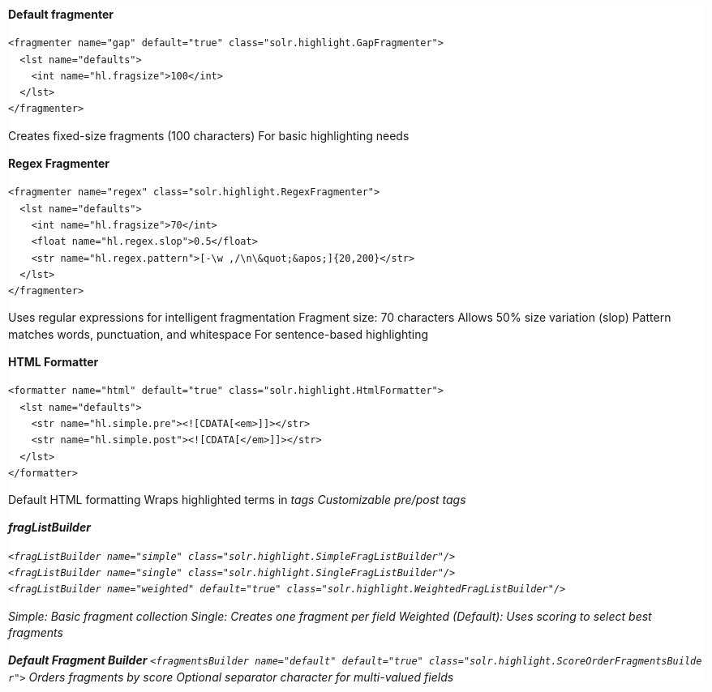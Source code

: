 **Default fragmenter**
```
<fragmenter name="gap" default="true" class="solr.highlight.GapFragmenter">
  <lst name="defaults">
    <int name="hl.fragsize">100</int>
  </lst>
</fragmenter>
```
Creates fixed-size fragments (100 characters)
For basic highlighting needs

**Regex Fragmenter**
```
<fragmenter name="regex" class="solr.highlight.RegexFragmenter">
  <lst name="defaults">
    <int name="hl.fragsize">70</int>
    <float name="hl.regex.slop">0.5</float>
    <str name="hl.regex.pattern">[-\w ,/\n\&quot;&apos;]{20,200}</str>
  </lst>
</fragmenter>
```
Uses regular expressions for intelligent fragmentation
Fragment size: 70 characters
Allows 50% size variation (slop)
Pattern matches words, punctuation, and whitespace
For sentence-based highlighting

**HTML Formatter**
```
<formatter name="html" default="true" class="solr.highlight.HtmlFormatter">
  <lst name="defaults">
    <str name="hl.simple.pre"><![CDATA[<em>]]></str>
    <str name="hl.simple.post"><![CDATA[</em>]]></str>
  </lst>
</formatter>
```
Default HTML formatting
Wraps highlighted terms in <em> tags
Customizable pre/post tags
    
**fragListBuilder**
```
<fragListBuilder name="simple" class="solr.highlight.SimpleFragListBuilder"/>
<fragListBuilder name="single" class="solr.highlight.SingleFragListBuilder"/>
<fragListBuilder name="weighted" default="true" class="solr.highlight.WeightedFragListBuilder"/>
```
Simple: Basic fragment collection
Single: Creates one fragment per field
Weighted (Default): Uses scoring to select best fragments
    
**Default Fragment Builder**
`<fragmentsBuilder name="default" default="true" class="solr.highlight.ScoreOrderFragmentsBuilder">`
  Orders fragments by score
  Optional separator character for multi-valued fields
